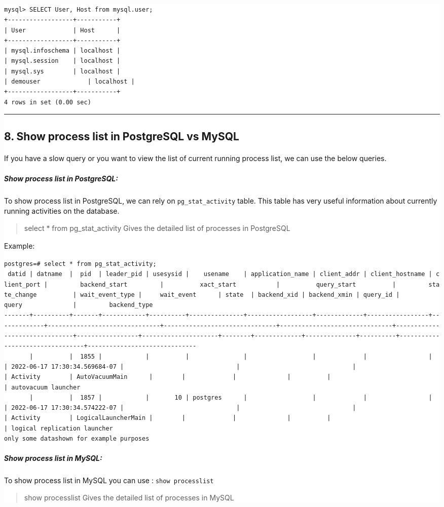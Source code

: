```
mysql> SELECT User, Host from mysql.user;
+------------------+-----------+
| User             | Host      |
+------------------+-----------+
| mysql.infoschema | localhost |
| mysql.session    | localhost |
| mysql.sys        | localhost |
| demouser             | localhost |
+------------------+-----------+
4 rows in set (0.00 sec)

```
---
## 8. Show process list in PostgreSQL vs MySQL
If you have a slow query or you want to view the list of current running process list, we can use the below queries.
##### Show process list in PostgreSQL:
To show process list in PostgreSQL, we can rely on `pg_stat_activity` table. This table has very useful information about 
currently running activities on the database. 

<blockquote class="code-block-singleline-fullwidth">
    <div><span class="code-highlight-focus">select * from pg_stat_activity</span> Gives the detailed list of processes in PostgreSQL</div>
</blockquote>


Example: 
```
postgres=# select * from pg_stat_activity;
 datid | datname  |  pid  | leader_pid | usesysid |    usename    | application_name | client_addr | client_hostname | client_port |         backend_start         |          xact_start           |          query_start          |         state_change          | wait_event_type |     wait_event      | state  | backend_xid | backend_xmin | query_id |              query              |         backend_type         
-------+----------+-------+------------+----------+---------------+------------------+-------------+-----------------+-------------+-------------------------------+-------------------------------+-------------------------------+-------------------------------+-----------------+---------------------+--------+-------------+--------------+----------+---------------------------------+------------------------------
       |          |  1855 |            |          |               |                  |             |                 |             | 2022-06-17 17:30:34.569684-07 |                               |                               |                               | Activity        | AutoVacuumMain      |        |             |              |          |                                 | autovacuum launcher
       |          |  1857 |            |       10 | postgres      |                  |             |                 |             | 2022-06-17 17:30:34.574222-07 |                               |                               |                               | Activity        | LogicalLauncherMain |        |             |              |          |                                 | logical replication launcher
only some datashown for example purposes
```
##### Show process list in MySQL:
To show process list in MySQL you can use : `show processlist`
<blockquote class="code-block-singleline-fullwidth">
    <div><span class="code-highlight-focus">show processlist</span> Gives the detailed list of processes in MySQL</div>
</blockquote>
